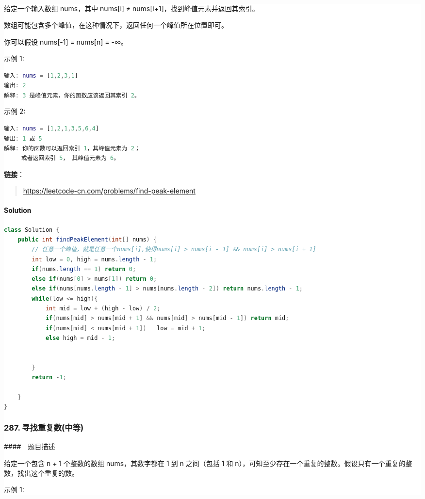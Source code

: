 给定一个输入数组 nums，其中 nums[i] ≠ nums[i+1]，找到峰值元素并返回其索引。

数组可能包含多个峰值，在这种情况下，返回任何一个峰值所在位置即可。

你可以假设 nums[-1] = nums[n] = -∞。

示例 1:

```matlab
输入: nums = [1,2,3,1]
输出: 2
解释: 3 是峰值元素，你的函数应该返回其索引 2。
```

示例 2:

```matlab
输入: nums = [1,2,1,3,5,6,4]
输出: 1 或 5
解释: 你的函数可以返回索引 1，其峰值元素为 2；
     或者返回索引 5， 其峰值元素为 6。
```

**链接**：
> <https://leetcode-cn.com/problems/find-peak-element>

#### Solution

```java
class Solution {
    public int findPeakElement(int[] nums) {
        // 任意一个峰值，就是任意一个nums[i],使得nums[i] > nums[i - 1] && nums[i] > nums[i + 1]
        int low = 0, high = nums.length - 1;
        if(nums.length == 1) return 0;
        else if(nums[0] > nums[1]) return 0;
        else if(nums[nums.length - 1] > nums[nums.length - 2]) return nums.length - 1;
        while(low <= high){
            int mid = low + (high - low) / 2;
            if(nums[mid] > nums[mid + 1] && nums[mid] > nums[mid - 1]) return mid;
            if(nums[mid] < nums[mid + 1])   low = mid + 1;
            else high = mid - 1;


        }
        return -1;

    }
}
```

### 287. 寻找重复数(中等)

####　题目描述

给定一个包含 n + 1 个整数的数组 nums，其数字都在 1 到 n 之间（包括 1 和 n），可知至少存在一个重复的整数。假设只有一个重复的整数，找出这个重复的数。

示例 1:
